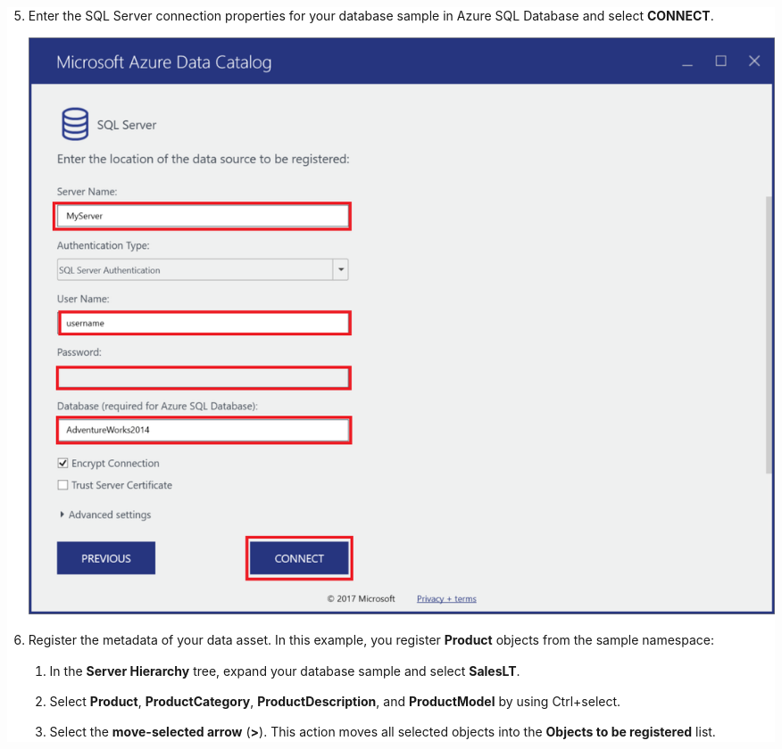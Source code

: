 5. Enter the SQL Server connection properties for your database sample in Azure SQL Database and select **CONNECT**.

   ![Azure Data Catalog--SQL Server connection settings](media/register-data-assets-tutorial/data-catalog-sql-server-connection.png)

6. Register the metadata of your data asset. In this example, you register **Product** objects from the sample namespace:

   1. In the **Server Hierarchy** tree, expand your database sample and select **SalesLT**.

   2. Select **Product**, **ProductCategory**, **ProductDescription**, and **ProductModel** by using Ctrl+select.

   3. Select the **move-selected arrow** (**>**). This action moves all selected objects into the **Objects to be registered** list.
